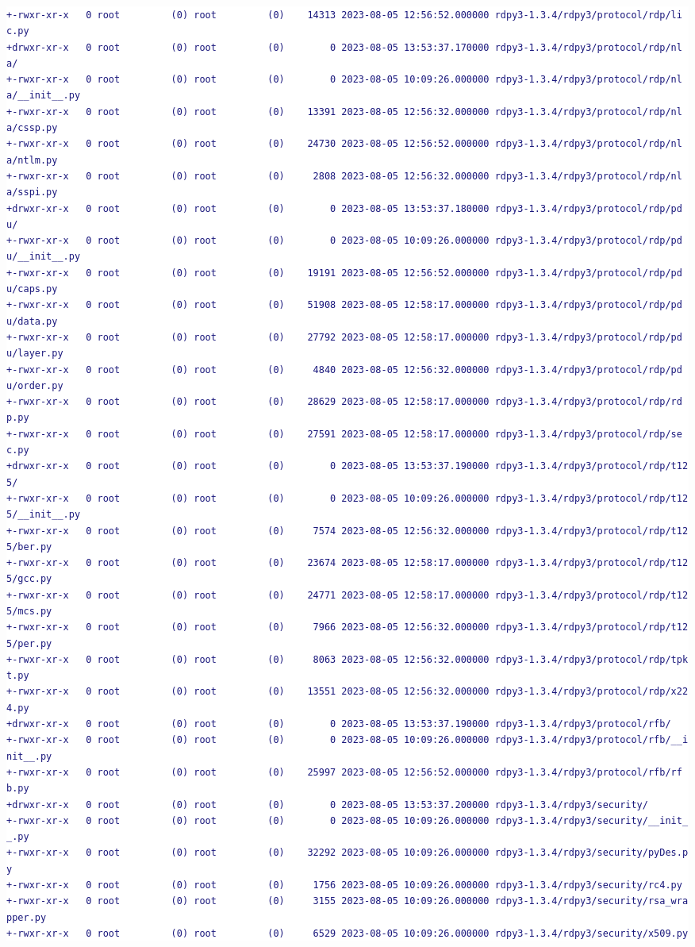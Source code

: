 ```diff
+-rwxr-xr-x   0 root         (0) root         (0)    14313 2023-08-05 12:56:52.000000 rdpy3-1.3.4/rdpy3/protocol/rdp/lic.py
+drwxr-xr-x   0 root         (0) root         (0)        0 2023-08-05 13:53:37.170000 rdpy3-1.3.4/rdpy3/protocol/rdp/nla/
+-rwxr-xr-x   0 root         (0) root         (0)        0 2023-08-05 10:09:26.000000 rdpy3-1.3.4/rdpy3/protocol/rdp/nla/__init__.py
+-rwxr-xr-x   0 root         (0) root         (0)    13391 2023-08-05 12:56:32.000000 rdpy3-1.3.4/rdpy3/protocol/rdp/nla/cssp.py
+-rwxr-xr-x   0 root         (0) root         (0)    24730 2023-08-05 12:56:52.000000 rdpy3-1.3.4/rdpy3/protocol/rdp/nla/ntlm.py
+-rwxr-xr-x   0 root         (0) root         (0)     2808 2023-08-05 12:56:32.000000 rdpy3-1.3.4/rdpy3/protocol/rdp/nla/sspi.py
+drwxr-xr-x   0 root         (0) root         (0)        0 2023-08-05 13:53:37.180000 rdpy3-1.3.4/rdpy3/protocol/rdp/pdu/
+-rwxr-xr-x   0 root         (0) root         (0)        0 2023-08-05 10:09:26.000000 rdpy3-1.3.4/rdpy3/protocol/rdp/pdu/__init__.py
+-rwxr-xr-x   0 root         (0) root         (0)    19191 2023-08-05 12:56:52.000000 rdpy3-1.3.4/rdpy3/protocol/rdp/pdu/caps.py
+-rwxr-xr-x   0 root         (0) root         (0)    51908 2023-08-05 12:58:17.000000 rdpy3-1.3.4/rdpy3/protocol/rdp/pdu/data.py
+-rwxr-xr-x   0 root         (0) root         (0)    27792 2023-08-05 12:58:17.000000 rdpy3-1.3.4/rdpy3/protocol/rdp/pdu/layer.py
+-rwxr-xr-x   0 root         (0) root         (0)     4840 2023-08-05 12:56:32.000000 rdpy3-1.3.4/rdpy3/protocol/rdp/pdu/order.py
+-rwxr-xr-x   0 root         (0) root         (0)    28629 2023-08-05 12:58:17.000000 rdpy3-1.3.4/rdpy3/protocol/rdp/rdp.py
+-rwxr-xr-x   0 root         (0) root         (0)    27591 2023-08-05 12:58:17.000000 rdpy3-1.3.4/rdpy3/protocol/rdp/sec.py
+drwxr-xr-x   0 root         (0) root         (0)        0 2023-08-05 13:53:37.190000 rdpy3-1.3.4/rdpy3/protocol/rdp/t125/
+-rwxr-xr-x   0 root         (0) root         (0)        0 2023-08-05 10:09:26.000000 rdpy3-1.3.4/rdpy3/protocol/rdp/t125/__init__.py
+-rwxr-xr-x   0 root         (0) root         (0)     7574 2023-08-05 12:56:32.000000 rdpy3-1.3.4/rdpy3/protocol/rdp/t125/ber.py
+-rwxr-xr-x   0 root         (0) root         (0)    23674 2023-08-05 12:58:17.000000 rdpy3-1.3.4/rdpy3/protocol/rdp/t125/gcc.py
+-rwxr-xr-x   0 root         (0) root         (0)    24771 2023-08-05 12:58:17.000000 rdpy3-1.3.4/rdpy3/protocol/rdp/t125/mcs.py
+-rwxr-xr-x   0 root         (0) root         (0)     7966 2023-08-05 12:56:32.000000 rdpy3-1.3.4/rdpy3/protocol/rdp/t125/per.py
+-rwxr-xr-x   0 root         (0) root         (0)     8063 2023-08-05 12:56:32.000000 rdpy3-1.3.4/rdpy3/protocol/rdp/tpkt.py
+-rwxr-xr-x   0 root         (0) root         (0)    13551 2023-08-05 12:56:32.000000 rdpy3-1.3.4/rdpy3/protocol/rdp/x224.py
+drwxr-xr-x   0 root         (0) root         (0)        0 2023-08-05 13:53:37.190000 rdpy3-1.3.4/rdpy3/protocol/rfb/
+-rwxr-xr-x   0 root         (0) root         (0)        0 2023-08-05 10:09:26.000000 rdpy3-1.3.4/rdpy3/protocol/rfb/__init__.py
+-rwxr-xr-x   0 root         (0) root         (0)    25997 2023-08-05 12:56:52.000000 rdpy3-1.3.4/rdpy3/protocol/rfb/rfb.py
+drwxr-xr-x   0 root         (0) root         (0)        0 2023-08-05 13:53:37.200000 rdpy3-1.3.4/rdpy3/security/
+-rwxr-xr-x   0 root         (0) root         (0)        0 2023-08-05 10:09:26.000000 rdpy3-1.3.4/rdpy3/security/__init__.py
+-rwxr-xr-x   0 root         (0) root         (0)    32292 2023-08-05 10:09:26.000000 rdpy3-1.3.4/rdpy3/security/pyDes.py
+-rwxr-xr-x   0 root         (0) root         (0)     1756 2023-08-05 10:09:26.000000 rdpy3-1.3.4/rdpy3/security/rc4.py
+-rwxr-xr-x   0 root         (0) root         (0)     3155 2023-08-05 10:09:26.000000 rdpy3-1.3.4/rdpy3/security/rsa_wrapper.py
+-rwxr-xr-x   0 root         (0) root         (0)     6529 2023-08-05 10:09:26.000000 rdpy3-1.3.4/rdpy3/security/x509.py
```